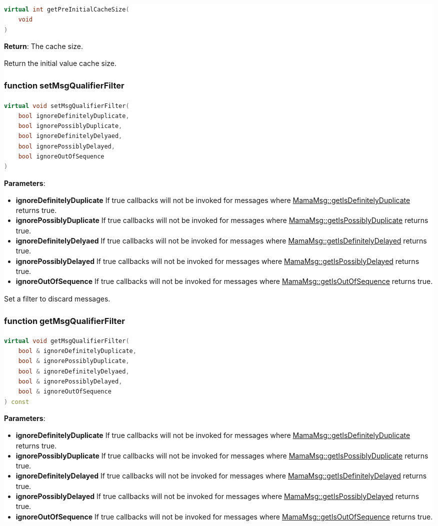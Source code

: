 ```cpp
virtual int getPreInitialCacheSize(
    void 
)
```


**Return**: The cache size. 

Return the initial value cache size.


### function setMsgQualifierFilter

```cpp
virtual void setMsgQualifierFilter(
    bool ignoreDefinitelyDuplicate,
    bool ignorePossiblyDuplicate,
    bool ignoreDefinitelyDelyaed,
    bool ignorePossiblyDelayed,
    bool ignoreOutOfSequence
)
```


**Parameters**: 

  * **ignoreDefinitelyDuplicate** If true callbacks will not be invoked for messages where [MamaMsg::getIsDefinitelyDuplicate](classWombat_1_1MamaMsg.html#function-getisdefinitelyduplicate) returns true.
  * **ignorePossiblyDuplicate** If true callbacks will not be invoked for messages where [MamaMsg::getIsPossiblyDuplicate](classWombat_1_1MamaMsg.html#function-getispossiblyduplicate) returns true.
  * **ignoreDefinitelyDelyaed** If true callbacks will not be invoked for messages where [MamaMsg::getIsDefinitelyDelayed](classWombat_1_1MamaMsg.html#function-getisdefinitelydelayed) returns true.
  * **ignorePossiblyDelayed** If true callbacks will not be invoked for messages where [MamaMsg::getIsPossiblyDelayed](classWombat_1_1MamaMsg.html#function-getispossiblydelayed) returns true.
  * **ignoreOutOfSequence** If true callbacks will not be invoked for messages where [MamaMsg::getIsOutOfSequence](classWombat_1_1MamaMsg.html#function-getisoutofsequence) returns true. 


Set a filter to discard messages.


### function getMsgQualifierFilter

```cpp
virtual void getMsgQualifierFilter(
    bool & ignoreDefinitelyDuplicate,
    bool & ignorePossiblyDuplicate,
    bool & ignoreDefinitelyDelyaed,
    bool & ignorePossiblyDelayed,
    bool & ignoreOutOfSequence
) const
```


**Parameters**: 

  * **ignoreDefinitelyDuplicate** If true callbacks will not be invoked for messages where [MamaMsg::getIsDefinitelyDuplicate](classWombat_1_1MamaMsg.html#function-getisdefinitelyduplicate) returns true.
  * **ignorePossiblyDuplicate** If true callbacks will not be invoked for messages where [MamaMsg::getIsPossiblyDuplicate](classWombat_1_1MamaMsg.html#function-getispossiblyduplicate) returns true.
  * **ignoreDefinitelyDelayed** If true callbacks will not be invoked for messages where [MamaMsg::getIsDefinitelyDelayed](classWombat_1_1MamaMsg.html#function-getisdefinitelydelayed) returns true.
  * **ignorePossiblyDelayed** If true callbacks will not be invoked for messages where [MamaMsg::getIsPossiblyDelayed](classWombat_1_1MamaMsg.html#function-getispossiblydelayed) returns true.
  * **ignoreOutOfSequence** If true callbacks will not be invoked for messages where [MamaMsg::getIsOutOfSequence](classWombat_1_1MamaMsg.html#function-getisoutofsequence) returns true. 
